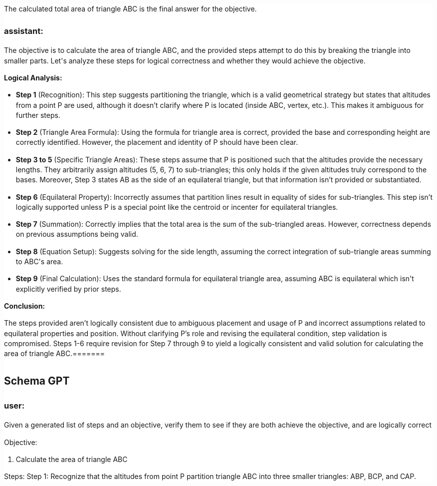 The calculated total area of triangle ABC is the final answer for the objective.

### assistant: 
The objective is to calculate the area of triangle ABC, and the provided steps attempt to do this by breaking the triangle into smaller parts. Let's analyze these steps for logical correctness and whether they would achieve the objective.

**Logical Analysis:**

- **Step 1** (Recognition): This step suggests partitioning the triangle, which is a valid geometrical strategy but states that altitudes from a point P are used, although it doesn’t clarify where P is located (inside ABC, vertex, etc.). This makes it ambiguous for further steps.

- **Step 2** (Triangle Area Formula): Using the formula for triangle area is correct, provided the base and corresponding height are correctly identified. However, the placement and identity of P should have been clear.

- **Step 3 to 5** (Specific Triangle Areas): These steps assume that P is positioned such that the altitudes provide the necessary lengths. They arbitrarily assign altitudes (5, 6, 7) to sub-triangles; this only holds if the given altitudes truly correspond to the bases. Moreover, Step 3 states AB as the side of an equilateral triangle, but that information isn’t provided or substantiated.

- **Step 6** (Equilateral Property): Incorrectly assumes that partition lines result in equality of sides for sub-triangles. This step isn’t logically supported unless P is a special point like the centroid or incenter for equilateral triangles.

- **Step 7** (Summation): Correctly implies that the total area is the sum of the sub-triangled areas. However, correctness depends on previous assumptions being valid.

- **Step 8** (Equation Setup): Suggests solving for the side length, assuming the correct integration of sub-triangle areas summing to ABC's area.

- **Step 9** (Final Calculation): Uses the standard formula for equilateral triangle area, assuming ABC is equilateral which isn't explicitly verified by prior steps.

**Conclusion:**

The steps provided aren’t logically consistent due to ambiguous placement and usage of P and incorrect assumptions related to equilateral properties and position. Without clarifying P’s role and revising the equilateral condition, step validation is compromised. Steps 1-6 require revision for Step 7 through 9 to yield a logically consistent and valid solution for calculating the area of triangle ABC.=======
## Schema GPT
### user: 

Given a generated list of steps and an objective, verify them to see if they are both achieve the objective, and are logically correct

Objective:
1. Calculate the area of triangle ABC

Steps:
Step 1:
Recognize that the altitudes from point P partition triangle ABC into three smaller triangles: ABP, BCP, and CAP.
